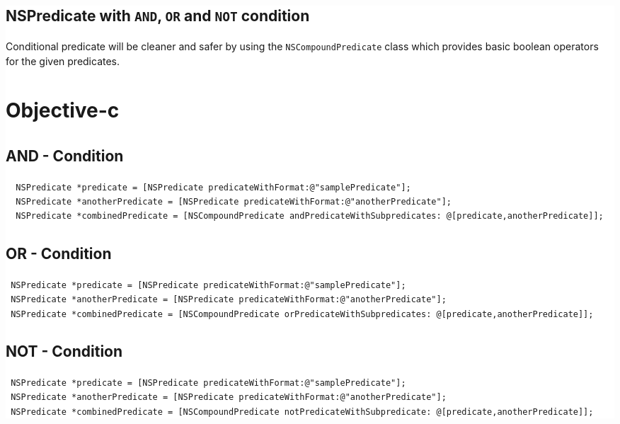 ## NSPredicate with `AND`, `OR` and `NOT` condition
Conditional predicate will be cleaner and safer by using the `NSCompoundPredicate` class which provides basic boolean operators for the given predicates.

# Objective-c
  ## AND - Condition
  ```
    NSPredicate *predicate = [NSPredicate predicateWithFormat:@"samplePredicate"];
    NSPredicate *anotherPredicate = [NSPredicate predicateWithFormat:@"anotherPredicate"];
    NSPredicate *combinedPredicate = [NSCompoundPredicate andPredicateWithSubpredicates: @[predicate,anotherPredicate]];
  ```
  ## OR - Condition
  ```
   NSPredicate *predicate = [NSPredicate predicateWithFormat:@"samplePredicate"];
   NSPredicate *anotherPredicate = [NSPredicate predicateWithFormat:@"anotherPredicate"];
   NSPredicate *combinedPredicate = [NSCompoundPredicate orPredicateWithSubpredicates: @[predicate,anotherPredicate]];
  ```
  ## NOT - Condition
```
 NSPredicate *predicate = [NSPredicate predicateWithFormat:@"samplePredicate"];
 NSPredicate *anotherPredicate = [NSPredicate predicateWithFormat:@"anotherPredicate"];
 NSPredicate *combinedPredicate = [NSCompoundPredicate notPredicateWithSubpredicate: @[predicate,anotherPredicate]];
  ```

   

